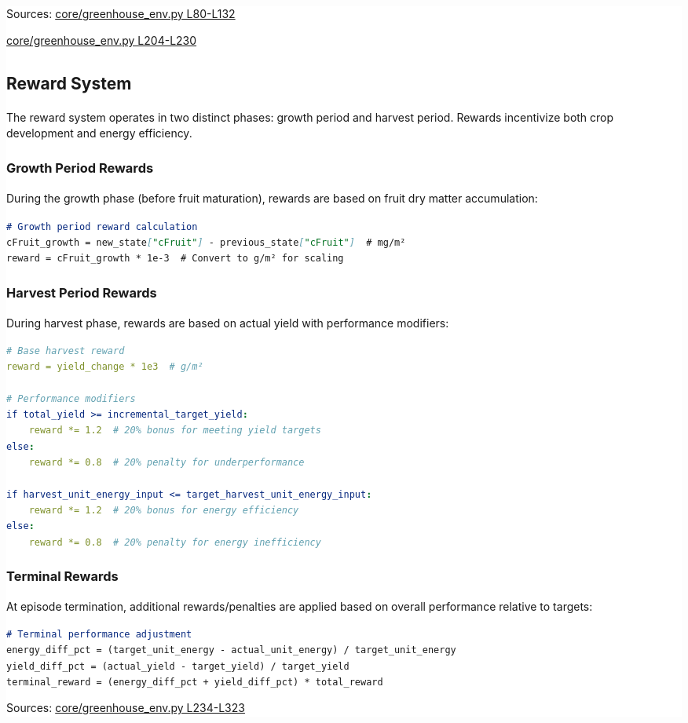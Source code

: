 Sources: [core/greenhouse_env.py L80-L132](https://github.com/greenpeer/GreenLightPlus/blob/262399d9/core/greenhouse_env.py#L80-L132)

 [core/greenhouse_env.py L204-L230](https://github.com/greenpeer/GreenLightPlus/blob/262399d9/core/greenhouse_env.py#L204-L230)

## Reward System

The reward system operates in two distinct phases: growth period and harvest period. Rewards incentivize both crop development and energy efficiency.

### Growth Period Rewards

During the growth phase (before fruit maturation), rewards are based on fruit dry matter accumulation:

```markdown
# Growth period reward calculation
cFruit_growth = new_state["cFruit"] - previous_state["cFruit"]  # mg/m²
reward = cFruit_growth * 1e-3  # Convert to g/m² for scaling
```

### Harvest Period Rewards

During harvest phase, rewards are based on actual yield with performance modifiers:

```yaml
# Base harvest reward
reward = yield_change * 1e3  # g/m²

# Performance modifiers
if total_yield >= incremental_target_yield:
    reward *= 1.2  # 20% bonus for meeting yield targets
else:
    reward *= 0.8  # 20% penalty for underperformance

if harvest_unit_energy_input <= target_harvest_unit_energy_input:
    reward *= 1.2  # 20% bonus for energy efficiency
else:
    reward *= 0.8  # 20% penalty for energy inefficiency
```

### Terminal Rewards

At episode termination, additional rewards/penalties are applied based on overall performance relative to targets:

```markdown
# Terminal performance adjustment
energy_diff_pct = (target_unit_energy - actual_unit_energy) / target_unit_energy
yield_diff_pct = (actual_yield - target_yield) / target_yield
terminal_reward = (energy_diff_pct + yield_diff_pct) * total_reward
```

Sources: [core/greenhouse_env.py L234-L323](https://github.com/greenpeer/GreenLightPlus/blob/262399d9/core/greenhouse_env.py#L234-L323)
